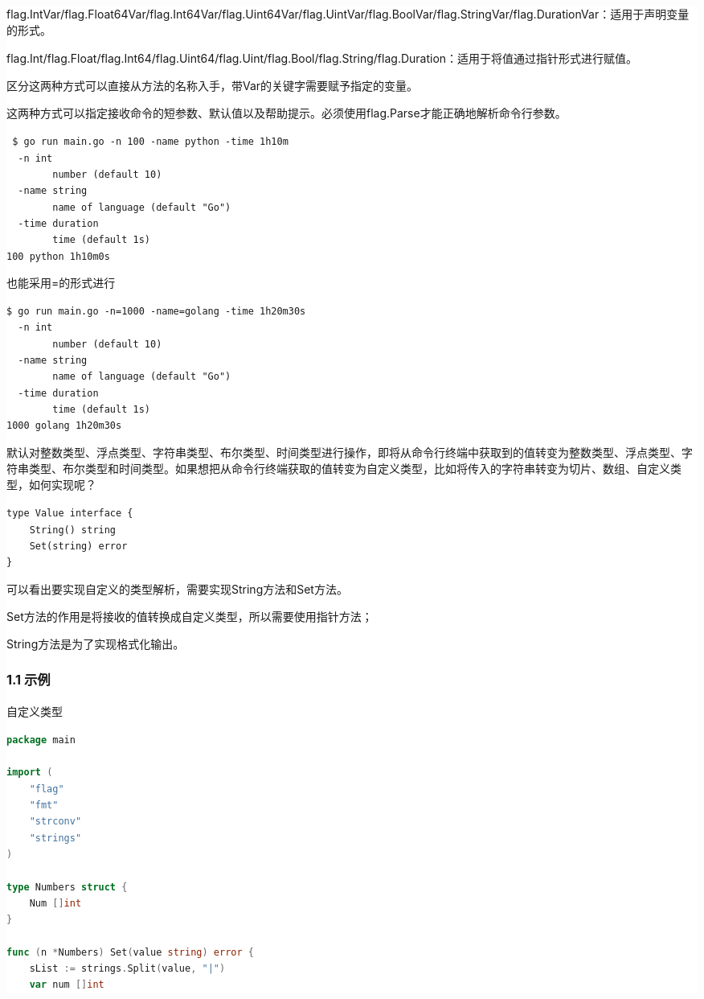 flag.IntVar/flag.Float64Var/flag.Int64Var/flag.Uint64Var/flag.UintVar/flag.BoolVar/flag.StringVar/flag.DurationVar：适用于声明变量的形式。

flag.Int/flag.Float/flag.Int64/flag.Uint64/flag.Uint/flag.Bool/flag.String/flag.Duration：适用于将值通过指针形式进行赋值。

区分这两种方式可以直接从方法的名称入手，带Var的关键字需要赋予指定的变量。

这两种方式可以指定接收命令的短参数、默认值以及帮助提示。必须使用flag.Parse才能正确地解析命令行参数。

```shell
 $ go run main.go -n 100 -name python -time 1h10m
  -n int
        number (default 10)
  -name string
        name of language (default "Go")
  -time duration
        time (default 1s)
100 python 1h10m0s
```

也能采用=的形式进行

```shell
$ go run main.go -n=1000 -name=golang -time 1h20m30s
  -n int
        number (default 10)
  -name string
        name of language (default "Go")
  -time duration
        time (default 1s)
1000 golang 1h20m30s
```

默认对整数类型、浮点类型、字符串类型、布尔类型、时间类型进行操作，即将从命令行终端中获取到的值转变为整数类型、浮点类型、字符串类型、布尔类型和时间类型。如果想把从命令行终端获取的值转变为自定义类型，比如将传入的字符串转变为切片、数组、自定义类型，如何实现呢？

```
type Value interface {
	String() string
	Set(string) error
}
```

可以看出要实现自定义的类型解析，需要实现String方法和Set方法。

Set方法的作用是将接收的值转换成自定义类型，所以需要使用指针方法；

String方法是为了实现格式化输出。

### 1.1 示例

自定义类型

```go
package main

import (
	"flag"
	"fmt"
	"strconv"
	"strings"
)

type Numbers struct {
	Num []int
}

func (n *Numbers) Set(value string) error {
	sList := strings.Split(value, "|")
	var num []int
```